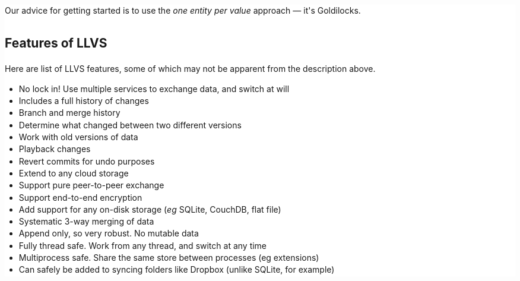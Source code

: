     
Our advice for getting started is to use the _one entity per value_ approach — it's Goldilocks.

## Features of LLVS

Here are list of LLVS features, some of which may not be apparent from the description above.

- No lock in! Use multiple services to exchange data, and switch at will
- Includes a full history of changes
- Branch and merge history
- Determine what changed between two different versions
- Work with old versions of data
- Playback changes
- Revert commits for undo purposes
- Extend to any cloud storage
- Support pure peer-to-peer exchange
- Support end-to-end encryption
- Add support for any on-disk storage (_eg_ SQLite, CouchDB, flat file)
- Systematic 3-way merging of data
- Append only, so very robust. No mutable data
- Fully thread safe. Work from any thread, and switch at any time
- Multiprocess safe. Share the same store between processes (eg extensions)
- Can safely be added to syncing folders like Dropbox (unlike SQLite, for example)

